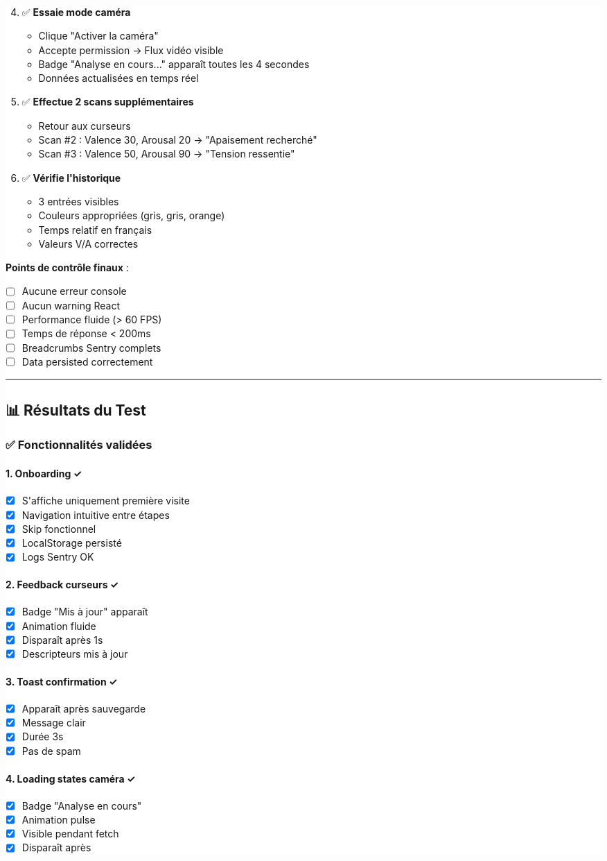 4. ✅ **Essaie mode caméra**
   - Clique "Activer la caméra"
   - Accepte permission → Flux vidéo visible
   - Badge "Analyse en cours..." apparaît toutes les 4 secondes
   - Données actualisées en temps réel

5. ✅ **Effectue 2 scans supplémentaires**
   - Retour aux curseurs
   - Scan #2 : Valence 30, Arousal 20 → "Apaisement recherché"
   - Scan #3 : Valence 50, Arousal 90 → "Tension ressentie"

6. ✅ **Vérifie l'historique**
   - 3 entrées visibles
   - Couleurs appropriées (gris, gris, orange)
   - Temps relatif en français
   - Valeurs V/A correctes

**Points de contrôle finaux** :
- [ ] Aucune erreur console
- [ ] Aucun warning React
- [ ] Performance fluide (> 60 FPS)
- [ ] Temps de réponse < 200ms
- [ ] Breadcrumbs Sentry complets
- [ ] Data persisted correctement

---

## 📊 Résultats du Test

### ✅ Fonctionnalités validées

#### 1. Onboarding ✓
- [x] S'affiche uniquement première visite
- [x] Navigation intuitive entre étapes
- [x] Skip fonctionnel
- [x] LocalStorage persisté
- [x] Logs Sentry OK

#### 2. Feedback curseurs ✓
- [x] Badge "Mis à jour" apparaît
- [x] Animation fluide
- [x] Disparaît après 1s
- [x] Descripteurs mis à jour

#### 3. Toast confirmation ✓
- [x] Apparaît après sauvegarde
- [x] Message clair
- [x] Durée 3s
- [x] Pas de spam

#### 4. Loading states caméra ✓
- [x] Badge "Analyse en cours"
- [x] Animation pulse
- [x] Visible pendant fetch
- [x] Disparaît après
